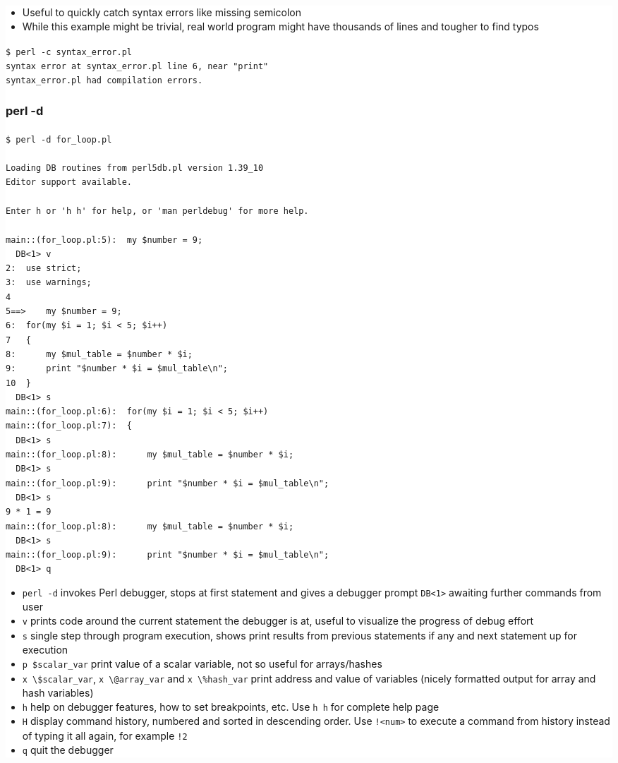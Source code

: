 * Useful to quickly catch syntax errors like missing semicolon
* While this example might be trivial, real world program might have thousands of lines and tougher to find typos

```
$ perl -c syntax_error.pl 
syntax error at syntax_error.pl line 6, near "print"
syntax_error.pl had compilation errors.
```

### perl -d

```
$ perl -d for_loop.pl

Loading DB routines from perl5db.pl version 1.39_10
Editor support available.

Enter h or 'h h' for help, or 'man perldebug' for more help.

main::(for_loop.pl:5):	my $number = 9;
  DB<1> v
2:	use strict;
3:	use warnings;
4 	
5==>	my $number = 9;
6:	for(my $i = 1; $i < 5; $i++)
7 	{
8:	    my $mul_table = $number * $i;
9:	    print "$number * $i = $mul_table\n";
10 	}
  DB<1> s
main::(for_loop.pl:6):	for(my $i = 1; $i < 5; $i++)
main::(for_loop.pl:7):	{
  DB<1> s
main::(for_loop.pl:8):	    my $mul_table = $number * $i;
  DB<1> s
main::(for_loop.pl:9):	    print "$number * $i = $mul_table\n";
  DB<1> s
9 * 1 = 9
main::(for_loop.pl:8):	    my $mul_table = $number * $i;
  DB<1> s
main::(for_loop.pl:9):	    print "$number * $i = $mul_table\n";
  DB<1> q
```

* `perl -d` invokes Perl debugger, stops at first statement and gives a debugger prompt `DB<1>` awaiting further commands from user
* `v` prints code around the current statement the debugger is at, useful to visualize the progress of debug effort
* `s` single step through program execution, shows print results from previous statements if any and next statement up for execution
* `p $scalar_var` print value of a scalar variable, not so useful for arrays/hashes
* `x \$scalar_var`, `x \@array_var` and `x \%hash_var` print address and value of variables (nicely formatted output for array and hash variables)
* `h` help on debugger features, how to set breakpoints, etc. Use `h h` for complete help page
* `H` display command history, numbered and sorted in descending order. Use `!<num>` to execute a command from history instead of typing it all again, for example `!2`
* `q` quit the debugger
